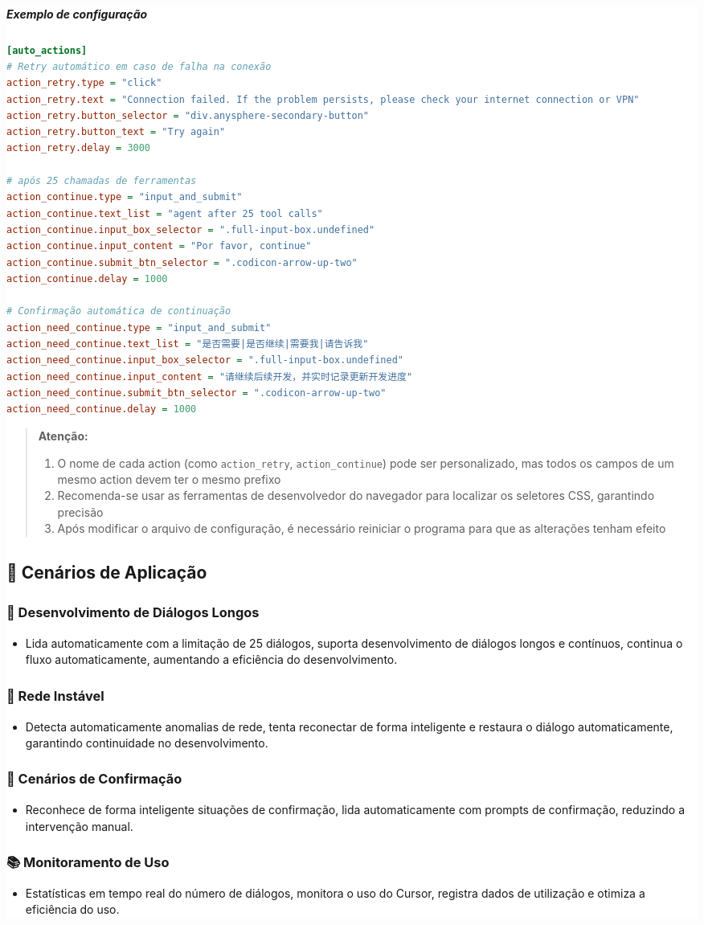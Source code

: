 ##### Exemplo de configuração
```ini
[auto_actions]
# Retry automático em caso de falha na conexão
action_retry.type = "click"
action_retry.text = "Connection failed. If the problem persists, please check your internet connection or VPN"
action_retry.button_selector = "div.anysphere-secondary-button"
action_retry.button_text = "Try again"
action_retry.delay = 3000

# após 25 chamadas de ferramentas
action_continue.type = "input_and_submit"
action_continue.text_list = "agent after 25 tool calls"
action_continue.input_box_selector = ".full-input-box.undefined"
action_continue.input_content = "Por favor, continue"
action_continue.submit_btn_selector = ".codicon-arrow-up-two"
action_continue.delay = 1000

# Confirmação automática de continuação
action_need_continue.type = "input_and_submit"
action_need_continue.text_list = "是否需要|是否继续|需要我|请告诉我"
action_need_continue.input_box_selector = ".full-input-box.undefined"
action_need_continue.input_content = "请继续后续开发，并实时记录更新开发进度"
action_need_continue.submit_btn_selector = ".codicon-arrow-up-two"
action_need_continue.delay = 1000
```

> **Atenção:**
> 1. O nome de cada action (como `action_retry`, `action_continue`) pode ser personalizado, mas todos os campos de um mesmo action devem ter o mesmo prefixo
> 2. Recomenda-se usar as ferramentas de desenvolvedor do navegador para localizar os seletores CSS, garantindo precisão
> 3. Após modificar o arquivo de configuração, é necessário reiniciar o programa para que as alterações tenham efeito

## 🎯 Cenários de Aplicação

### 💼 Desenvolvimento de Diálogos Longos
- Lida automaticamente com a limitação de 25 diálogos, suporta desenvolvimento de diálogos longos e contínuos, continua o fluxo automaticamente, aumentando a eficiência do desenvolvimento.

### 👥 Rede Instável
- Detecta automaticamente anomalias de rede, tenta reconectar de forma inteligente e restaura o diálogo automaticamente, garantindo continuidade no desenvolvimento.

### 🏢 Cenários de Confirmação
- Reconhece de forma inteligente situações de confirmação, lida automaticamente com prompts de confirmação, reduzindo a intervenção manual.

### 📚 Monitoramento de Uso
- Estatísticas em tempo real do número de diálogos, monitora o uso do Cursor, registra dados de utilização e otimiza a eficiência do uso.

